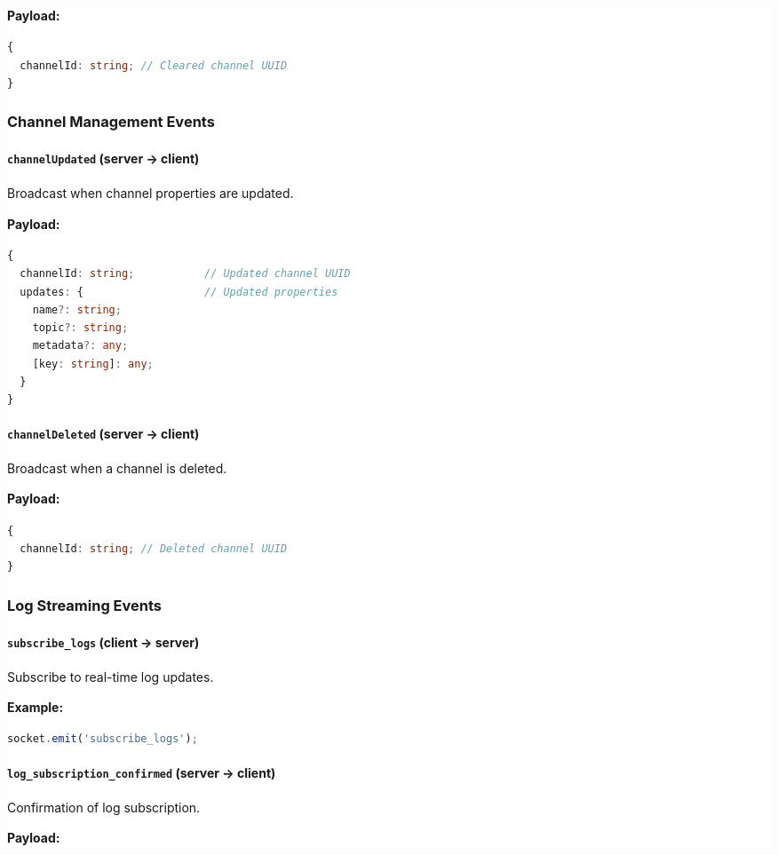 **Payload:**

```typescript
{
  channelId: string; // Cleared channel UUID
}
```

### Channel Management Events

#### `channelUpdated` (server → client)

Broadcast when channel properties are updated.

**Payload:**

```typescript
{
  channelId: string;           // Updated channel UUID
  updates: {                   // Updated properties
    name?: string;
    topic?: string;
    metadata?: any;
    [key: string]: any;
  }
}
```

#### `channelDeleted` (server → client)

Broadcast when a channel is deleted.

**Payload:**

```typescript
{
  channelId: string; // Deleted channel UUID
}
```

### Log Streaming Events

#### `subscribe_logs` (client → server)

Subscribe to real-time log updates.

**Example:**

```javascript
socket.emit('subscribe_logs');
```

#### `log_subscription_confirmed` (server → client)

Confirmation of log subscription.

**Payload:**
